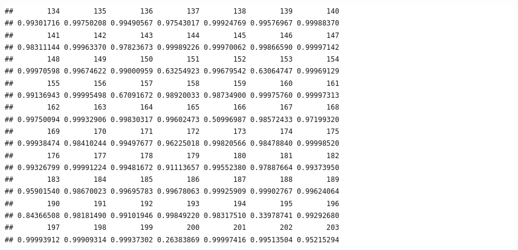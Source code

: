     ##        134        135        136        137        138        139        140 
    ## 0.99301716 0.99750208 0.99490567 0.97543017 0.99924769 0.99576967 0.99988370 
    ##        141        142        143        144        145        146        147 
    ## 0.98311144 0.99963370 0.97823673 0.99989226 0.99970062 0.99866590 0.99997142 
    ##        148        149        150        151        152        153        154 
    ## 0.99970598 0.99674622 0.99000959 0.63254923 0.99679542 0.63064747 0.99969129 
    ##        155        156        157        158        159        160        161 
    ## 0.99136943 0.99995498 0.67091672 0.98920033 0.98734900 0.99975760 0.99997313 
    ##        162        163        164        165        166        167        168 
    ## 0.99750094 0.99932906 0.99830317 0.99602473 0.50996987 0.98572433 0.97199320 
    ##        169        170        171        172        173        174        175 
    ## 0.99938474 0.98410244 0.99497677 0.96225018 0.99820566 0.98478840 0.99998520 
    ##        176        177        178        179        180        181        182 
    ## 0.99326799 0.99991224 0.99481672 0.91113657 0.99552380 0.97887664 0.99373950 
    ##        183        184        185        186        187        188        189 
    ## 0.95901540 0.98670023 0.99695783 0.99678063 0.99925909 0.99902767 0.99624064 
    ##        190        191        192        193        194        195        196 
    ## 0.84366508 0.98181490 0.99101946 0.99849220 0.98317510 0.33978741 0.99292680 
    ##        197        198        199        200        201        202        203 
    ## 0.99993912 0.99909314 0.99937302 0.26383869 0.99997416 0.99513504 0.95215294 